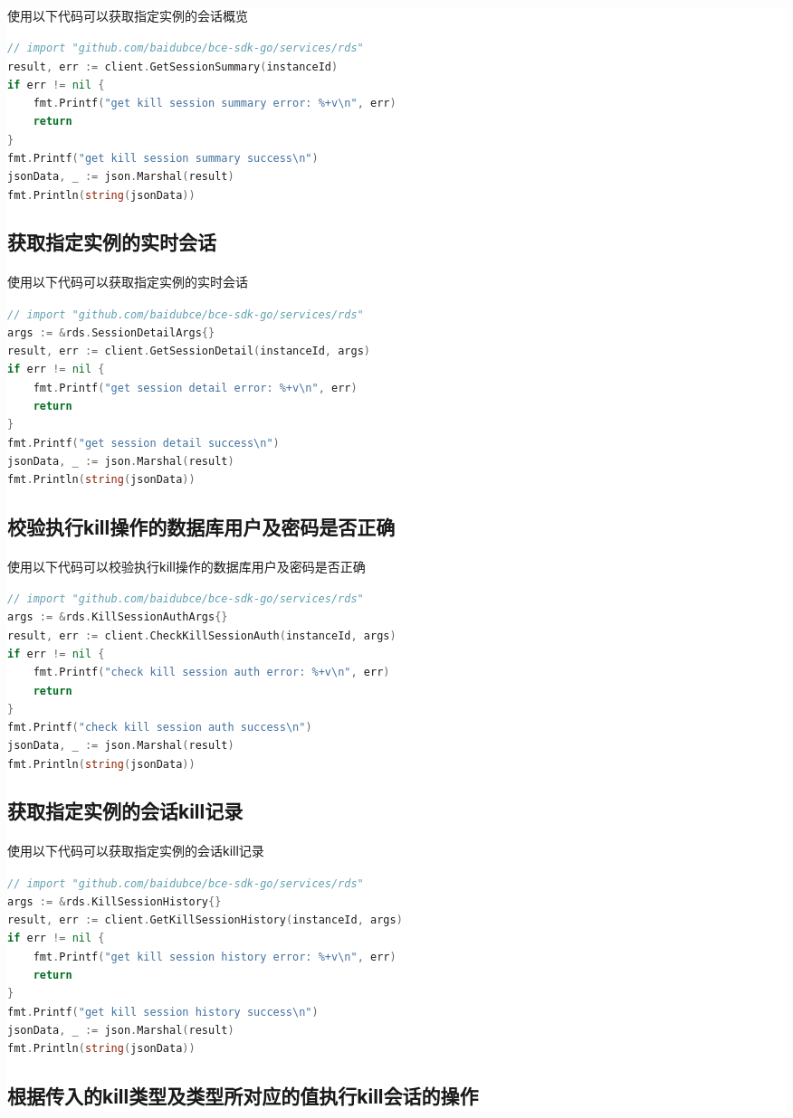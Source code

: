 使用以下代码可以获取指定实例的会话概览

```go
// import "github.com/baidubce/bce-sdk-go/services/rds"
result, err := client.GetSessionSummary(instanceId)
if err != nil {
    fmt.Printf("get kill session summary error: %+v\n", err)
    return
}
fmt.Printf("get kill session summary success\n")
jsonData, _ := json.Marshal(result)
fmt.Println(string(jsonData))
```
## 获取指定实例的实时会话

使用以下代码可以获取指定实例的实时会话

```go
// import "github.com/baidubce/bce-sdk-go/services/rds"
args := &rds.SessionDetailArgs{}
result, err := client.GetSessionDetail(instanceId, args)
if err != nil {
    fmt.Printf("get session detail error: %+v\n", err)
    return
}
fmt.Printf("get session detail success\n")
jsonData, _ := json.Marshal(result)
fmt.Println(string(jsonData))
```
## 校验执行kill操作的数据库用户及密码是否正确

使用以下代码可以校验执行kill操作的数据库用户及密码是否正确

```go
// import "github.com/baidubce/bce-sdk-go/services/rds"
args := &rds.KillSessionAuthArgs{}
result, err := client.CheckKillSessionAuth(instanceId, args)
if err != nil {
    fmt.Printf("check kill session auth error: %+v\n", err)
    return
}
fmt.Printf("check kill session auth success\n")
jsonData, _ := json.Marshal(result)
fmt.Println(string(jsonData))
```
## 获取指定实例的会话kill记录

使用以下代码可以获取指定实例的会话kill记录

```go
// import "github.com/baidubce/bce-sdk-go/services/rds"
args := &rds.KillSessionHistory{}
result, err := client.GetKillSessionHistory(instanceId, args)
if err != nil {
    fmt.Printf("get kill session history error: %+v\n", err)
    return
}
fmt.Printf("get kill session history success\n")
jsonData, _ := json.Marshal(result)
fmt.Println(string(jsonData))
```
## 根据传入的kill类型及类型所对应的值执行kill会话的操作
